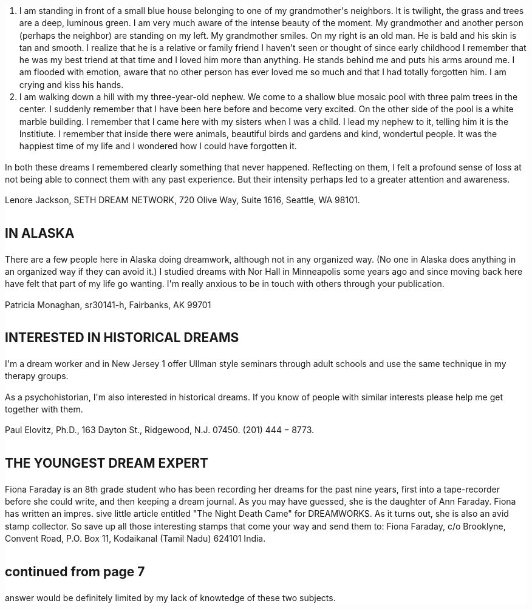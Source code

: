 1) I am standing in front of a small blue house belonging to one of my grandmother's neighbors. It is twilight, the grass and trees are a deep, luminous green. I am very much aware of the intense beauty of the moment. My grandmother and another person (perhaps the neighbor) are standing on my left. My grandmother smiles. On my right is an old man. He is bald and his skin is tan and smooth. I realize that he is a relative or family friend I haven't seen or thought of since early childhood I remember that he was my best triend at that time and I loved him more than anything. He stands behind me and puts his arms around me. I am flooded with emotion, aware that no other person has ever loved me so much and that I had totally forgotten him. I am crying and kiss his hands.
2) I am walking down a hill with my three-year-old nephew. We come to a shallow blue mosaic pool with three palm trees in the center. I suddenly remember that I have been here before and become very excited. On the other side of the pool is a white marble building. I remember that I came here with my sisters when I was a child. I lead my nephew to it, telling him it is the Institiute. I remember that inside there were animals, beautiful birds and gardens and kind, wondertul people. It was the happiest time of my life and I wondered how I could have forgotten it.

In both these dreams I remembered clearly something that never happened. Reflecting on them, I felt a profound sense of loss at not being able to connect them with any past experience. But their intensity perhaps led to a greater attention and awareness.

Lenore Jackson, SETH DREAM NETWORK, 720 Olive Way, Suite 1616, Seattle, WA 98101.

## IN ALASKA

There are a few people here in Alaska doing dreamwork, although not in any organized way. (No one in Alaska does anything in an organized way if they can avoid it.) I studied dreams with Nor Hall in Minneapolis some years ago and since moving back here have felt that part of my life go wanting. I'm really anxious to be in touch with others through your publication.

Patricia Monaghan, sr30141-h, Fairbanks, AK 99701

## INTERESTED IN HISTORICAL DREAMS

I'm a dream worker and in New Jersey 1 offer Ullman style seminars through adult schools and use the same technique in my therapy groups.

As a psychohistorian, I'm also interested in historical dreams. If you know of people with similar interests please help me get together with them.

Paul Elovitz, Ph.D., 163 Dayton St., Ridgewood, N.J. 07450. (201) $444-8773$.

## THE YOUNGEST DREAM EXPERT

Fiona Faraday is an 8th grade student who has been recording her dreams for the past nine years, first into a tape-recorder before she could write, and then keeping a dream journal. As you may have guessed, she is the daughter of Ann Faraday. Fiona has written an impres. sive little article entitled "The Night Death Came" for DREAMWORKS. As it turns out, she is also an avid stamp collector. So save up all those interesting stamps that come your way and send them to: Fiona Faraday, c/o Brooklyne, Convent Road, P.O. Box 11, Kodaikanal (Tamil Nadu) 624101 India.

## continued from page 7

answer would be definitely limited by my lack of knowtedge of these two subjects.
